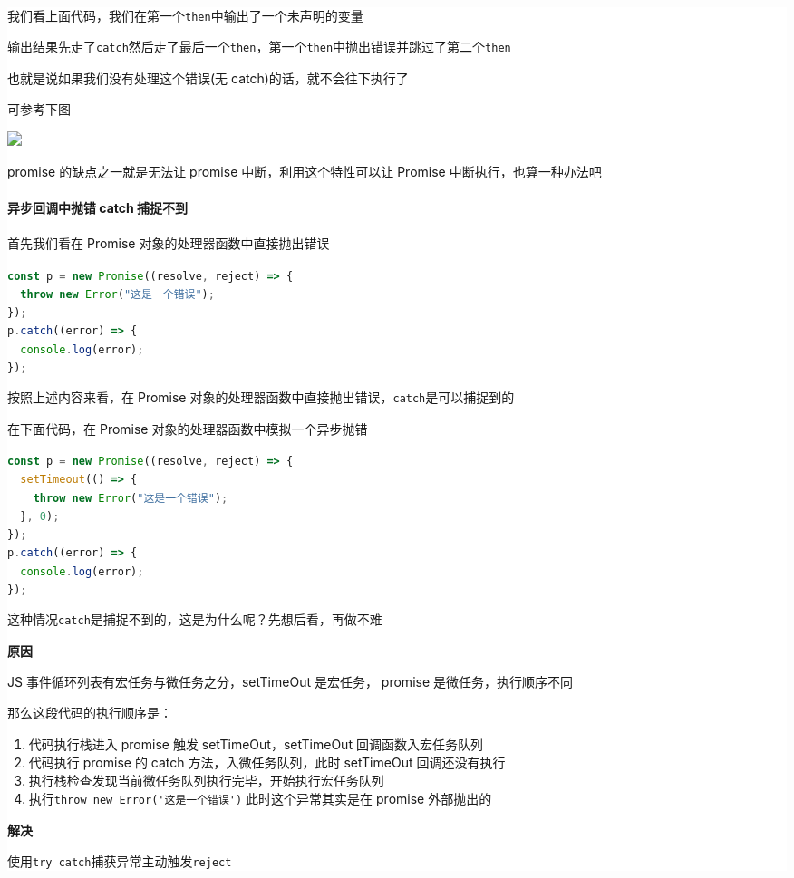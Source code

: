 ```js
```

我们看上面代码，我们在第一个`then`中输出了一个未声明的变量

输出结果先走了`catch`然后走了最后一个`then`，第一个`then`中抛出错误并跳过了第二个`then`

也就是说如果我们没有处理这个错误(无 catch)的话，就不会往下执行了

可参考下图

![](https://p1-jj.byteimg.com/tos-cn-i-t2oaga2asx/gold-user-assets/2020/2/14/17041c4ba347afe2~tplv-t2oaga2asx-zoom-in-crop-mark:3024:0:0:0.awebp)

promise 的缺点之一就是无法让 promise 中断，利用这个特性可以让 Promise 中断执行，也算一种办法吧

#### 异步回调中抛错 catch 捕捉不到

首先我们看在 Promise 对象的处理器函数中直接抛出错误

```js
const p = new Promise((resolve, reject) => {
  throw new Error("这是一个错误");
});
p.catch((error) => {
  console.log(error);
});
```

按照上述内容来看，在 Promise 对象的处理器函数中直接抛出错误，`catch`是可以捕捉到的

在下面代码，在 Promise 对象的处理器函数中模拟一个异步抛错

```js
const p = new Promise((resolve, reject) => {
  setTimeout(() => {
    throw new Error("这是一个错误");
  }, 0);
});
p.catch((error) => {
  console.log(error);
});
```

这种情况`catch`是捕捉不到的，这是为什么呢？先想后看，再做不难

**原因**

JS 事件循环列表有宏任务与微任务之分，setTimeOut 是宏任务， promise 是微任务，执行顺序不同

那么这段代码的执行顺序是：

1. 代码执行栈进入 promise 触发 setTimeOut，setTimeOut 回调函数入宏任务队列
2. 代码执行 promise 的 catch 方法，入微任务队列，此时 setTimeOut 回调还没有执行
3. 执行栈检查发现当前微任务队列执行完毕，开始执行宏任务队列
4. 执行`throw new Error('这是一个错误')` 此时这个异常其实是在 promise 外部抛出的

**解决**

使用`try catch`捕获异常主动触发`reject`
